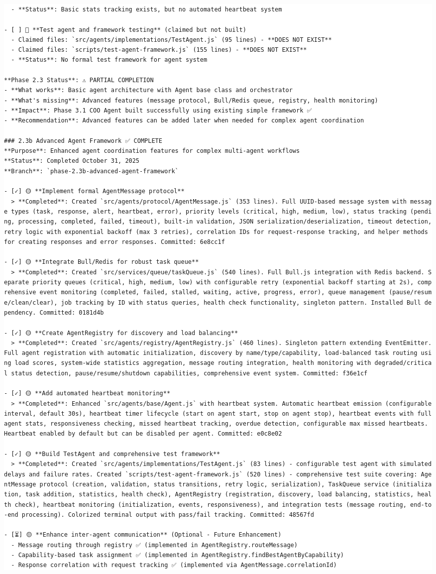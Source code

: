 ```
  - **Status**: Basic stats tracking exists, but no automated heartbeat system

- [ ] 🔴 **Test agent and framework testing** (claimed but not built)
  - Claimed files: `src/agents/implementations/TestAgent.js` (95 lines) - **DOES NOT EXIST**
  - Claimed files: `scripts/test-agent-framework.js` (155 lines) - **DOES NOT EXIST**
  - **Status**: No formal test framework for agent system

**Phase 2.3 Status**: ⚠️ PARTIAL COMPLETION
- **What works**: Basic agent architecture with Agent base class and orchestrator
- **What's missing**: Advanced features (message protocol, Bull/Redis queue, registry, health monitoring)
- **Impact**: Phase 3.1 COO Agent built successfully using existing simple framework ✅
- **Recommendation**: Advanced features can be added later when needed for complex agent coordination

### 2.3b Advanced Agent Framework ✅ COMPLETE
**Purpose**: Enhanced agent coordination features for complex multi-agent workflows
**Status**: Completed October 31, 2025
**Branch**: `phase-2.3b-advanced-agent-framework`

- [✓] 🟡 **Implement formal AgentMessage protocol**
  > **Completed**: Created `src/agents/protocol/AgentMessage.js` (353 lines). Full UUID-based message system with message types (task, response, alert, heartbeat, error), priority levels (critical, high, medium, low), status tracking (pending, processing, completed, failed, timeout), built-in validation, JSON serialization/deserialization, timeout detection, retry logic with exponential backoff (max 3 retries), correlation IDs for request-response tracking, and helper methods for creating responses and error responses. Committed: 6e8cc1f

- [✓] 🟡 **Integrate Bull/Redis for robust task queue**
  > **Completed**: Created `src/services/queue/taskQueue.js` (540 lines). Full Bull.js integration with Redis backend. Separate priority queues (critical, high, medium, low) with configurable retry (exponential backoff starting at 2s), comprehensive event monitoring (completed, failed, stalled, waiting, active, progress, error), queue management (pause/resume/clean/clear), job tracking by ID with status queries, health check functionality, singleton pattern. Installed Bull dependency. Committed: 0181d4b

- [✓] 🟡 **Create AgentRegistry for discovery and load balancing**
  > **Completed**: Created `src/agents/registry/AgentRegistry.js` (460 lines). Singleton pattern extending EventEmitter. Full agent registration with automatic initialization, discovery by name/type/capability, load-balanced task routing using load scores, system-wide statistics aggregation, message routing integration, health monitoring with degraded/critical status detection, pause/resume/shutdown capabilities, comprehensive event system. Committed: f36e1cf

- [✓] 🟡 **Add automated heartbeat monitoring**
  > **Completed**: Enhanced `src/agents/base/Agent.js` with heartbeat system. Automatic heartbeat emission (configurable interval, default 30s), heartbeat timer lifecycle (start on agent start, stop on agent stop), heartbeat events with full agent stats, responsiveness checking, missed heartbeat tracking, overdue detection, configurable max missed heartbeats. Heartbeat enabled by default but can be disabled per agent. Committed: e0c8e02

- [✓] 🟡 **Build TestAgent and comprehensive test framework**
  > **Completed**: Created `src/agents/implementations/TestAgent.js` (83 lines) - configurable test agent with simulated delays and failure rates. Created `scripts/test-agent-framework.js` (520 lines) - comprehensive test suite covering: AgentMessage protocol (creation, validation, status transitions, retry logic, serialization), TaskQueue service (initialization, task addition, statistics, health check), AgentRegistry (registration, discovery, load balancing, statistics, health check), heartbeat monitoring (initialization, events, responsiveness), and integration tests (message routing, end-to-end processing). Colorized terminal output with pass/fail tracking. Committed: 48567fd

- [⏳] 🟡 **Enhance inter-agent communication** (Optional - Future Enhancement)
  - Message routing through registry ✅ (implemented in AgentRegistry.routeMessage)
  - Capability-based task assignment ✅ (implemented in AgentRegistry.findBestAgentByCapability)
  - Response correlation with request tracking ✅ (implemented via AgentMessage.correlationId)
```